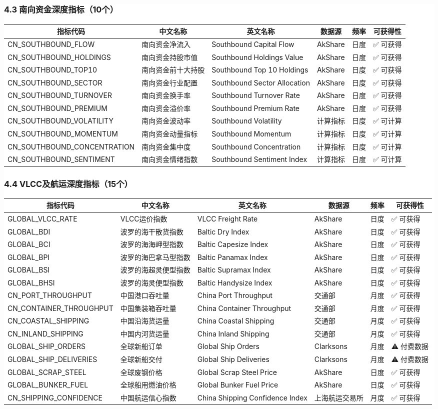 ### 4.3 南向资金深度指标（10个）
| 指标代码 | 中文名称 | 英文名称 | 数据源 | 频率 | 可获得性 |
|---------|---------|---------|--------|------|----------|
| CN_SOUTHBOUND_FLOW | 南向资金净流入 | Southbound Capital Flow | AkShare | 日度 | ✅ 可获得 |
| CN_SOUTHBOUND_HOLDINGS | 南向资金持股市值 | Southbound Holdings Value | AkShare | 日度 | ✅ 可获得 |
| CN_SOUTHBOUND_TOP10 | 南向资金前十大持股 | Southbound Top 10 Holdings | AkShare | 日度 | ✅ 可获得 |
| CN_SOUTHBOUND_SECTOR | 南向资金行业配置 | Southbound Sector Allocation | AkShare | 日度 | ✅ 可获得 |
| CN_SOUTHBOUND_TURNOVER | 南向资金换手率 | Southbound Turnover Rate | AkShare | 日度 | ✅ 可获得 |
| CN_SOUTHBOUND_PREMIUM | 南向资金溢价率 | Southbound Premium Rate | AkShare | 日度 | ✅ 可获得 |
| CN_SOUTHBOUND_VOLATILITY | 南向资金波动率 | Southbound Volatility | 计算指标 | 日度 | ✅ 可计算 |
| CN_SOUTHBOUND_MOMENTUM | 南向资金动量指标 | Southbound Momentum | 计算指标 | 日度 | ✅ 可计算 |
| CN_SOUTHBOUND_CONCENTRATION | 南向资金集中度 | Southbound Concentration | 计算指标 | 日度 | ✅ 可计算 |
| CN_SOUTHBOUND_SENTIMENT | 南向资金情绪指数 | Southbound Sentiment Index | 计算指标 | 日度 | ✅ 可计算 |

### 4.4 VLCC及航运深度指标（15个）
| 指标代码 | 中文名称 | 英文名称 | 数据源 | 频率 | 可获得性 |
|---------|---------|---------|--------|------|----------|
| GLOBAL_VLCC_RATE | VLCC运价指数 | VLCC Freight Rate | AkShare | 日度 | ✅ 可获得 |
| GLOBAL_BDI | 波罗的海干散货指数 | Baltic Dry Index | AkShare | 日度 | ✅ 可获得 |
| GLOBAL_BCI | 波罗的海海岬型指数 | Baltic Capesize Index | AkShare | 日度 | ✅ 可获得 |
| GLOBAL_BPI | 波罗的海巴拿马型指数 | Baltic Panamax Index | AkShare | 日度 | ✅ 可获得 |
| GLOBAL_BSI | 波罗的海超灵便型指数 | Baltic Supramax Index | AkShare | 日度 | ✅ 可获得 |
| GLOBAL_BHSI | 波罗的海灵便型指数 | Baltic Handysize Index | AkShare | 日度 | ✅ 可获得 |
| CN_PORT_THROUGHPUT | 中国港口吞吐量 | China Port Throughput | 交通部 | 月度 | ✅ 可获得 |
| CN_CONTAINER_THROUGHPUT | 中国集装箱吞吐量 | China Container Throughput | 交通部 | 月度 | ✅ 可获得 |
| CN_COASTAL_SHIPPING | 中国沿海货运量 | China Coastal Shipping | 交通部 | 月度 | ✅ 可获得 |
| CN_INLAND_SHIPPING | 中国内河货运量 | China Inland Shipping | 交通部 | 月度 | ✅ 可获得 |
| GLOBAL_SHIP_ORDERS | 全球新船订单 | Global Ship Orders | Clarksons | 月度 | ⚠️ 付费数据 |
| GLOBAL_SHIP_DELIVERIES | 全球新船交付 | Global Ship Deliveries | Clarksons | 月度 | ⚠️ 付费数据 |
| GLOBAL_SCRAP_STEEL | 全球废钢价格 | Global Scrap Steel Price | AkShare | 日度 | ✅ 可获得 |
| GLOBAL_BUNKER_FUEL | 全球船用燃油价格 | Global Bunker Fuel Price | AkShare | 日度 | ✅ 可获得 |
| CN_SHIPPING_CONFIDENCE | 中国航运信心指数 | China Shipping Confidence Index | 上海航运交易所 | 月度 | ✅ 可获得 |
